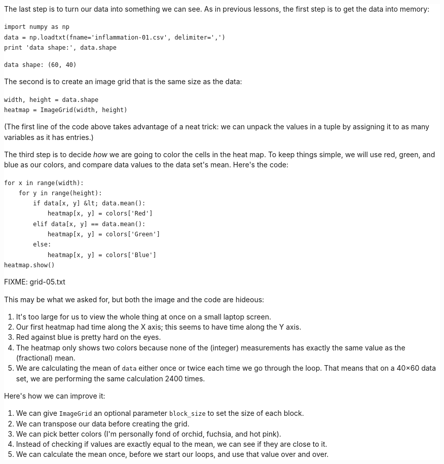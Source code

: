 The last step is to turn our data into something we can see.
As in previous lessons,
the first step is to get the data into memory:

~~~ {.python}
import numpy as np
data = np.loadtxt(fname='inflammation-01.csv', delimiter=',')
print 'data shape:', data.shape
~~~
~~~ {.output}
data shape: (60, 40)
~~~

The second is to create an image grid that is the same size as the data:

~~~ {.python}
width, height = data.shape
heatmap = ImageGrid(width, height)
~~~

(The first line of the code above takes advantage of a neat trick:
we can unpack the values in a tuple by assigning it to
as many variables as it has entries.)

The third step is to decide *how* we are going to color the cells in the heat map.
To keep things simple,
we will use red, green, and blue as our colors,
and compare data values to the data set's mean.
Here's the code:

~~~ {.python}
for x in range(width):
    for y in range(height):
        if data[x, y] &lt; data.mean():
            heatmap[x, y] = colors['Red']
        elif data[x, y] == data.mean():
            heatmap[x, y] = colors['Green']
        else:
            heatmap[x, y] = colors['Blue']
heatmap.show()
~~~

FIXME: grid-05.txt

This may be what we asked for,
but both the image and the code are hideous:

1.  It's too large for us to view the whole thing at once on a small laptop screen.
2.  Our first heatmap had time along the X axis; this seems to have time along the Y axis.
3.  Red against blue is pretty hard on the eyes.
4.  The heatmap only shows two colors because none of the (integer) measurements has exactly the same value as the (fractional) mean.
5.  We are calculating the mean of `data` either once or twice each time we go through the loop.
    That means that on a 40&times;60 data set, we are performing the same calculation 2400 times.

Here's how we can improve it:

1.   We can give `ImageGrid` an optional parameter `block_size` to set the size of each block.
2.   We can transpose our data before creating the grid.
3.   We can pick better colors (I'm personally fond of orchid, fuchsia, and hot pink).
4.   Instead of checking if values are exactly equal to the mean, we can see if they are close to it.
5.   We can calculate the mean once, before we start our loops, and use that value over and over.
